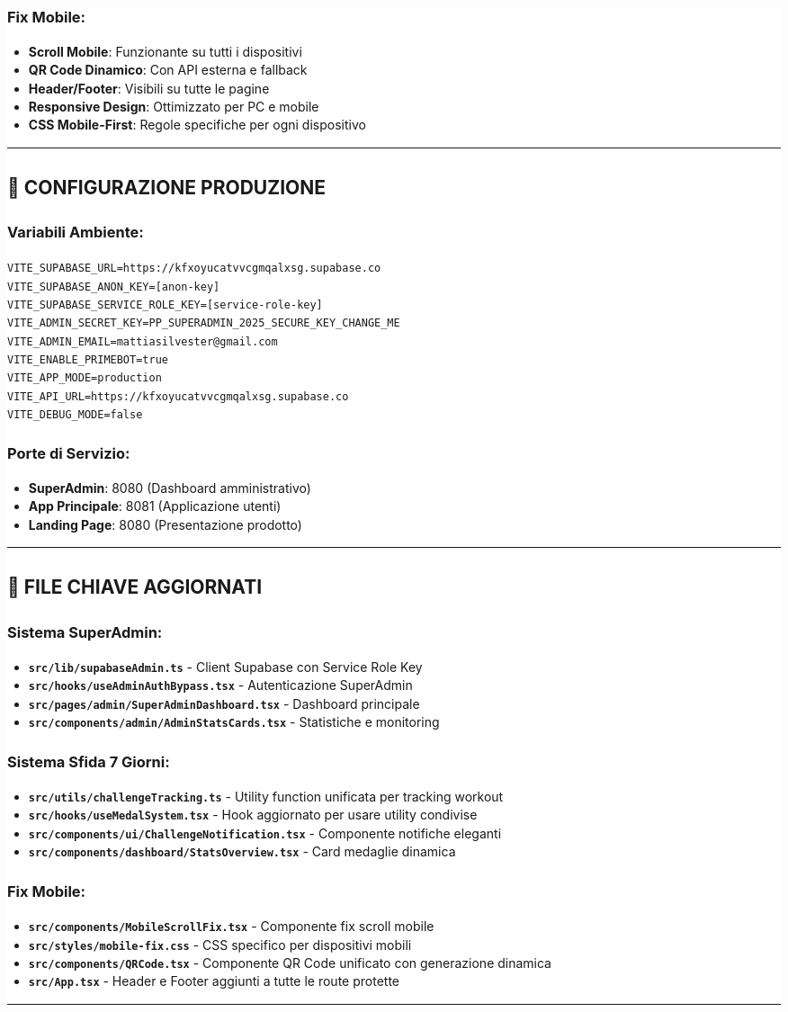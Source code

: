 ### **Fix Mobile**:
- **Scroll Mobile**: Funzionante su tutti i dispositivi
- **QR Code Dinamico**: Con API esterna e fallback
- **Header/Footer**: Visibili su tutte le pagine
- **Responsive Design**: Ottimizzato per PC e mobile
- **CSS Mobile-First**: Regole specifiche per ogni dispositivo

---

## 🔧 **CONFIGURAZIONE PRODUZIONE**

### **Variabili Ambiente**:
```env
VITE_SUPABASE_URL=https://kfxoyucatvvcgmqalxsg.supabase.co
VITE_SUPABASE_ANON_KEY=[anon-key]
VITE_SUPABASE_SERVICE_ROLE_KEY=[service-role-key]
VITE_ADMIN_SECRET_KEY=PP_SUPERADMIN_2025_SECURE_KEY_CHANGE_ME
VITE_ADMIN_EMAIL=mattiasilvester@gmail.com
VITE_ENABLE_PRIMEBOT=true
VITE_APP_MODE=production
VITE_API_URL=https://kfxoyucatvvcgmqalxsg.supabase.co
VITE_DEBUG_MODE=false
```

### **Porte di Servizio**:
- **SuperAdmin**: 8080 (Dashboard amministrativo)
- **App Principale**: 8081 (Applicazione utenti)
- **Landing Page**: 8080 (Presentazione prodotto)

---

## 📁 **FILE CHIAVE AGGIORNATI**

### **Sistema SuperAdmin**:
- **`src/lib/supabaseAdmin.ts`** - Client Supabase con Service Role Key
- **`src/hooks/useAdminAuthBypass.tsx`** - Autenticazione SuperAdmin
- **`src/pages/admin/SuperAdminDashboard.tsx`** - Dashboard principale
- **`src/components/admin/AdminStatsCards.tsx`** - Statistiche e monitoring

### **Sistema Sfida 7 Giorni**:
- **`src/utils/challengeTracking.ts`** - Utility function unificata per tracking workout
- **`src/hooks/useMedalSystem.tsx`** - Hook aggiornato per usare utility condivise
- **`src/components/ui/ChallengeNotification.tsx`** - Componente notifiche eleganti
- **`src/components/dashboard/StatsOverview.tsx`** - Card medaglie dinamica

### **Fix Mobile**:
- **`src/components/MobileScrollFix.tsx`** - Componente fix scroll mobile
- **`src/styles/mobile-fix.css`** - CSS specifico per dispositivi mobili
- **`src/components/QRCode.tsx`** - Componente QR Code unificato con generazione dinamica
- **`src/App.tsx`** - Header e Footer aggiunti a tutte le route protette

---